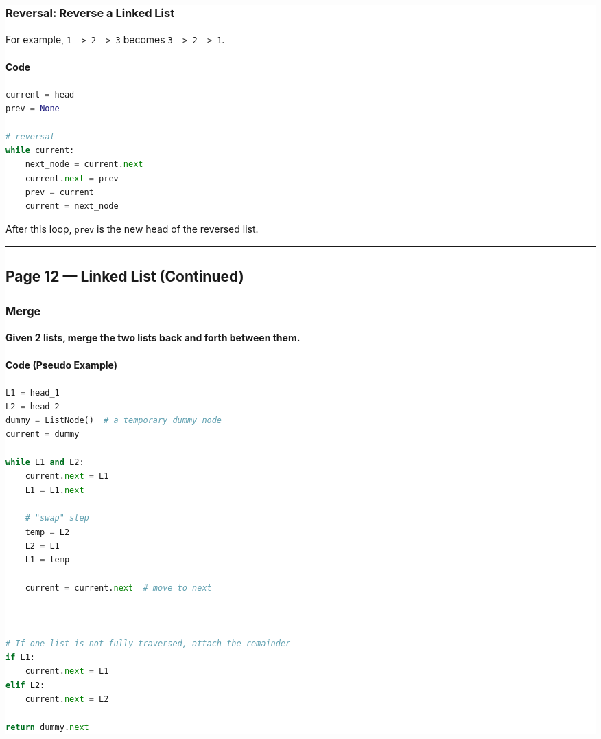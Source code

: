 ### Reversal: Reverse a Linked List

For example, `1 -> 2 -> 3` becomes `3 -> 2 -> 1`.

#### Code

```python
current = head
prev = None

# reversal
while current:
    next_node = current.next
    current.next = prev
    prev = current
    current = next_node
```

After this loop, `prev` is the new head of the reversed list.

---

## Page 12 — Linked List (Continued)

### Merge

**Given 2 lists, merge the two lists back and forth between them.**

#### Code (Pseudo Example)

```python
L1 = head_1
L2 = head_2
dummy = ListNode()  # a temporary dummy node
current = dummy

while L1 and L2:
    current.next = L1
    L1 = L1.next
    
    # "swap" step
    temp = L2
    L2 = L1
    L1 = temp
    
    current = current.next  # move to next
    


# If one list is not fully traversed, attach the remainder
if L1:
    current.next = L1
elif L2:
    current.next = L2

return dummy.next
```
